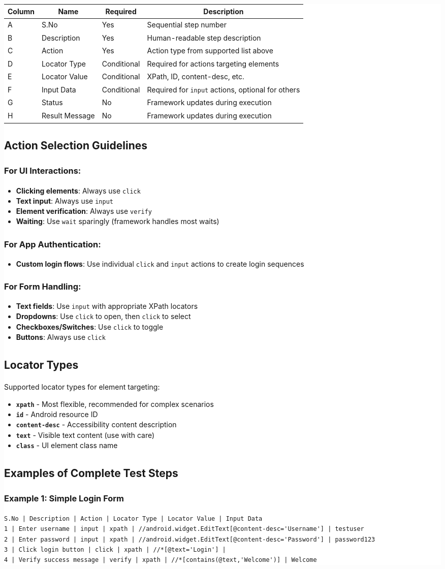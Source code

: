 | Column | Name | Required | Description |
|--------|------|----------|-------------|
| A | S.No | Yes | Sequential step number |
| B | Description | Yes | Human-readable step description |
| C | Action | Yes | Action type from supported list above |
| D | Locator Type | Conditional | Required for actions targeting elements |
| E | Locator Value | Conditional | XPath, ID, content-desc, etc. |
| F | Input Data | Conditional | Required for `input` actions, optional for others |
| G | Status | No | Framework updates during execution |
| H | Result Message | No | Framework updates during execution |

## Action Selection Guidelines

### **For UI Interactions:**
- **Clicking elements**: Always use `click`
- **Text input**: Always use `input`
- **Element verification**: Always use `verify`
- **Waiting**: Use `wait` sparingly (framework handles most waits)

### **For App Authentication:**
- **Custom login flows**: Use individual `click` and `input` actions to create login sequences

### **For Form Handling:**
- **Text fields**: Use `input` with appropriate XPath locators
- **Dropdowns**: Use `click` to open, then `click` to select
- **Checkboxes/Switches**: Use `click` to toggle
- **Buttons**: Always use `click`

## Locator Types

Supported locator types for element targeting:

- **`xpath`** - Most flexible, recommended for complex scenarios
- **`id`** - Android resource ID
- **`content-desc`** - Accessibility content description
- **`text`** - Visible text content (use with care)
- **`class`** - UI element class name

## Examples of Complete Test Steps

### Example 1: Simple Login Form
```excel
S.No | Description | Action | Locator Type | Locator Value | Input Data
1 | Enter username | input | xpath | //android.widget.EditText[@content-desc='Username'] | testuser
2 | Enter password | input | xpath | //android.widget.EditText[@content-desc='Password'] | password123
3 | Click login button | click | xpath | //*[@text='Login'] |
4 | Verify success message | verify | xpath | //*[contains(@text,'Welcome')] | Welcome
```
